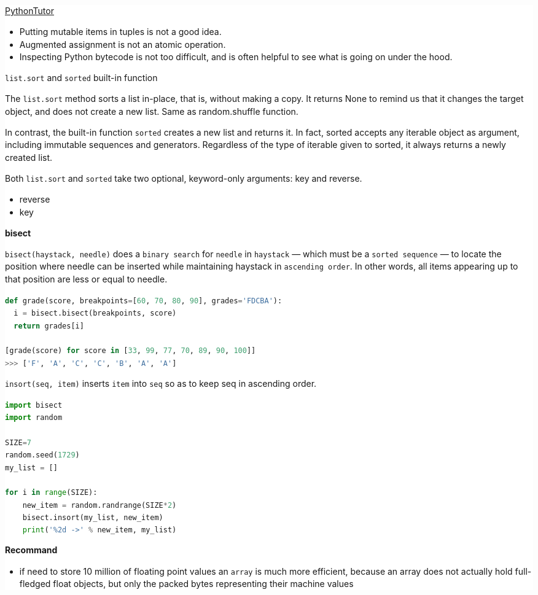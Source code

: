 [PythonTutor](http://www.pythontutor.com)

* Putting mutable items in tuples is not a good idea.
* Augmented assignment is not an atomic operation.
* Inspecting Python bytecode is not too difficult, and is often helpful to see what is going on under the hood.


``list.sort`` and ``sorted`` built-in function

The ``list.sort`` method sorts a list in-place, that is, without making a copy. It returns None to remind us that it changes the target object, and does not create a new list. Same as random.shuffle function.

In contrast, the built-in function ``sorted`` creates a new list and returns it. In fact, sorted accepts any iterable object as argument, including immutable sequences and generators. Regardless of the type of iterable given to sorted, it always returns a newly created list.

Both ``list.sort`` and ``sorted`` take two optional, keyword-only arguments: key and reverse.
* reverse
* key


__bisect__

``bisect(haystack, needle)`` does a ``binary search`` for ``needle`` in ``haystack`` — which must be a ``sorted sequence`` — to locate the position where needle can be inserted while maintaining haystack in ``ascending order``. In other words, all items appearing up to that position are less or equal to needle.

```Python
def grade(score, breakpoints=[60, 70, 80, 90], grades='FDCBA'):
  i = bisect.bisect(breakpoints, score)
  return grades[i]

[grade(score) for score in [33, 99, 77, 70, 89, 90, 100]]
>>> ['F', 'A', 'C', 'C', 'B', 'A', 'A']
```

``insort(seq, item)`` inserts ``item`` into ``seq`` so as to keep seq in ascending order.

```Python
import bisect
import random

SIZE=7
random.seed(1729)
my_list = []

for i in range(SIZE):
    new_item = random.randrange(SIZE*2)
    bisect.insort(my_list, new_item)
    print('%2d ->' % new_item, my_list)
```

__Recommand__

*  if need to store 10 million of floating point values an ``array`` is much more efficient, because an array does not actually hold full-fledged float objects, but only the packed bytes representing their machine values
